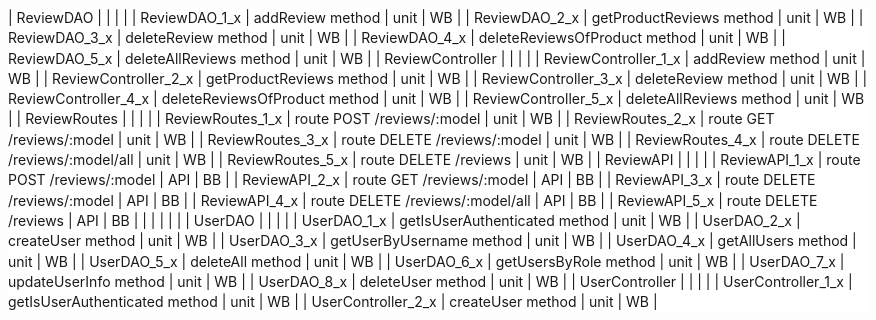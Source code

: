 |   ReviewDAO                |                                        |              |                |
|   ReviewDAO_1_x              | addReview method                       |  unit        |  WB            |
|   ReviewDAO_2_x              | getProductReviews method               |  unit        |  WB            |
|   ReviewDAO_3_x              | deleteReview method                    |  unit        |  WB            |
|   ReviewDAO_4_x              | deleteReviewsOfProduct method          |  unit        |  WB            |
|   ReviewDAO_5_x              | deleteAllReviews method                |  unit        |  WB            |
|   ReviewController         |                                        |              |                |
|   ReviewController_1_x       | addReview method                       |  unit        |  WB            |
|   ReviewController_2_x       | getProductReviews method               |  unit        |  WB            |
|   ReviewController_3_x       | deleteReview method                    |  unit        |  WB            |
|   ReviewController_4_x       | deleteReviewsOfProduct method          |  unit        |  WB            |
|   ReviewController_5_x       | deleteAllReviews method                |  unit        |  WB            |
|   ReviewRoutes             |                                        |              |                |
|   ReviewRoutes_1_x           | route POST /reviews/:model             |  unit        |  WB            |
|   ReviewRoutes_2_x           | route GET /reviews/:model              |  unit        |  WB            |
|   ReviewRoutes_3_x           | route DELETE /reviews/:model           |  unit        |  WB            |
|   ReviewRoutes_4_x           | route DELETE /reviews/:model/all       |  unit        |  WB            |
|   ReviewRoutes_5_x           | route DELETE /reviews                  |  unit        |  WB            |
|   ReviewAPI                |                                        |              |                |
|   ReviewAPI_1_x              | route POST /reviews/:model             |  API         |  BB            |
|   ReviewAPI_2_x              | route GET /reviews/:model              |  API         |  BB            |
|   ReviewAPI_3_x              | route DELETE /reviews/:model           |  API         |  BB            |
|   ReviewAPI_4_x             | route DELETE /reviews/:model/all       |  API         |  BB            |
|   ReviewAPI_5_x              | route DELETE /reviews                  |  API         |  BB            |
|                            |                                        |              |                |
|   UserDAO                  |                                        |              |                |
|   UserDAO_1_x                | getIsUserAuthenticated method          |  unit        |  WB            |
|   UserDAO_2_x                | createUser method                      |  unit        |  WB            |
|   UserDAO_3_x                | getUserByUsername method               |  unit        |  WB            |
|   UserDAO_4_x               | getAllUsers method                     |  unit        |  WB            |
|   UserDAO_5_x                | deleteAll method                       |  unit        |  WB            |
|   UserDAO_6_x               | getUsersByRole method                  |  unit        |  WB            |
|   UserDAO_7_x                | updateUserInfo method                  |  unit        |  WB            |
|   UserDAO_8_x                | deleteUser method                      |  unit        |  WB            |
|   UserController           |                                        |              |                |
|   UserController_1_x         | getIsUserAuthenticated method          |  unit        |  WB            |
|   UserController_2_x         | createUser method                      |  unit        |  WB            |